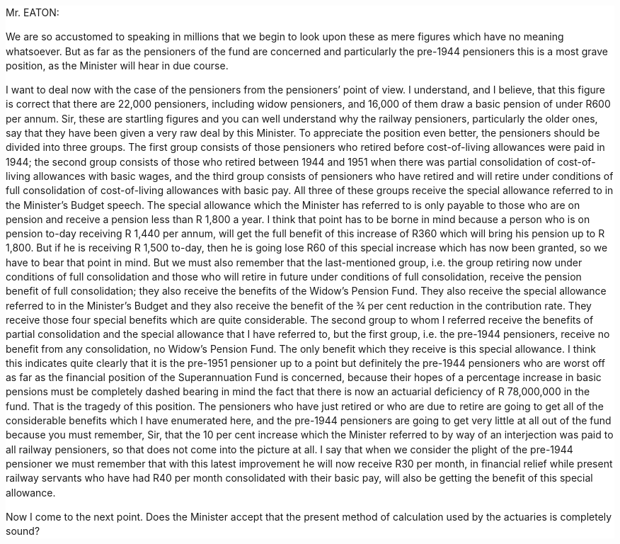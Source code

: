 </speech>

<speech by="#eaton">

<from>Mr. <person refersTo="hansard_za">EATON</person>:</from>

<p>We are so accustomed to speaking in millions that we begin to look upon these as mere figures which have no meaning whatsoever. But as far as the pensioners of the fund are concerned and particularly the pre-1944 pensioners this is a most grave position, as the Minister will hear in due course.</p>

<p>I want to deal now with the case of the pensioners from the pensioners&#x2019; point of view. I understand, and I believe, that this figure is correct that there are 22,000 pensioners, including widow pensioners, and 16,000 of them draw a basic pension of under R600 per annum. Sir, these are startling figures and you can well understand why the railway pensioners, particularly the older ones, say that they have been given a very raw deal by this Minister. To appreciate the position even better, the pensioners should be divided into three groups. The first group consists of those pensioners who retired before cost-of-living allowances were paid in 1944; the second group consists of those who retired between 1944 and 1951 when there was partial consolidation of cost-of-living allowances with basic wages, and the third group consists of pensioners who have retired and will retire under conditions of full consolidation of cost-of-living allowances with basic pay. All three of these groups receive the special allowance referred to in the Minister&#x2019;s Budget speech. The special allowance which the Minister has referred to is only payable to those who are on pension and receive a pension less than R 1,800 a year. I think that point has to be borne in mind because a person who is on pension to-day receiving R 1,440 per annum, will get the full benefit of this increase of R360 which will bring his pension up to R 1,800. But if he is receiving R 1,500 to-day, then he is going lose R60 of this special increase which has now been granted, so we have to bear that point in mind. But we must also remember that the last-mentioned group, i.e. the group retiring now under conditions of full consolidation and those who will retire in future under conditions of full consolidation, receive the pension benefit of full consolidation; they also receive the benefits of the Widow&#x2019;s Pension Fund. They also receive the special allowance referred to in the Minister&#x2019;s Budget and they also receive the benefit of the &#x00BE; per cent reduction in the contribution rate. They receive those four special benefits which are quite considerable. The second group to whom I referred receive the benefits of partial consolidation and the special allowance that I have referred to, but the first group, i.e. the pre-1944 pensioners, receive no benefit from any consolidation, no Widow&#x2019;s Pension Fund. The only benefit which they receive is this special allowance. I think this indicates quite clearly that it is the pre-1951 pensioner up to a point but definitely the pre-1944 pensioners who are worst off as far as the financial position of the Superannuation Fund is concerned, because their hopes of a percentage increase in basic pensions must be completely dashed bearing in mind the fact that there is now an actuarial deficiency of R 78,000,000 in the fund. That is the tragedy of this position. The pensioners who have just retired or who are due to retire are going to get all of the considerable benefits which I have enumerated here, and the pre-1944 pensioners are going to get very little at all out of the fund because you must remember, Sir, that the 10 per cent increase which the Minister referred to by way of an interjection was paid to all railway pensioners, so that does not come into the picture at all. I say that when we consider the plight of the pre-1944 pensioner we must remember that with this latest improvement he will now receive R30 per month, in financial relief while present railway servants who have had R40 per month consolidated with their basic pay, will also be getting the benefit of this special allowance.</p>

<p>Now I come to the next point. Does the Minister accept that the present method of calculation used by the actuaries is completely sound?</p>

</speech>
